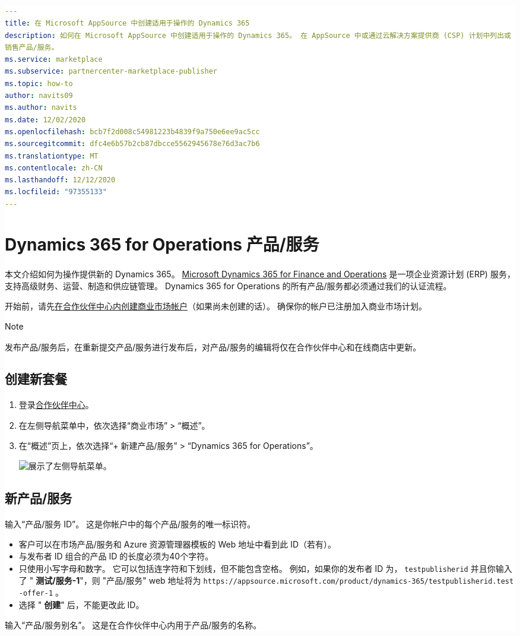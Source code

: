 ```yaml
---
title: 在 Microsoft AppSource 中创建适用于操作的 Dynamics 365
description: 如何在 Microsoft AppSource 中创建适用于操作的 Dynamics 365。 在 AppSource 中或通过云解决方案提供商 (CSP) 计划中列出或销售产品/服务。
ms.service: marketplace
ms.subservice: partnercenter-marketplace-publisher
ms.topic: how-to
author: navits09
ms.author: navits
ms.date: 12/02/2020
ms.openlocfilehash: bcb7f2d008c54981223b4839f9a750e6ee9ac5cc
ms.sourcegitcommit: dfc4e6b57b2cb87dbcce5562945678e76d3ac7b6
ms.translationtype: MT
ms.contentlocale: zh-CN
ms.lasthandoff: 12/12/2020
ms.locfileid: "97355133"
---
```

# <a name="create-a-dynamics-365-for-operations-offer"></a>Dynamics 365 for Operations 产品/服务

本文介绍如何为操作提供新的 Dynamics 365。 [Microsoft Dynamics 365 for Finance and Operations](https://dynamics.microsoft.com/finance-and-operations) 是一项企业资源计划 (ERP) 服务，支持高级财务、运营、制造和供应链管理。 Dynamics 365 for Operations 的所有产品/服务都必须通过我们的认证流程。

开始前，请先[在合作伙伴中心内创建商业市场帐户](create-account.md)（如果尚未创建的话）。 确保你的帐户已注册加入商业市场计划。

>[!NOTE]
> 发布产品/服务后，在重新提交产品/服务进行发布后，对产品/服务的编辑将仅在合作伙伴中心和在线商店中更新。

## <a name="create-a-new-offer"></a>创建新套餐

1. 登录[合作伙伴中心](https://partner.microsoft.com/dashboard/home)。
2. 在左侧导航菜单中，依次选择“商业市场” > “概述”。
3. 在“概述”页上，依次选择“+ 新建产品/服务” > “Dynamics 365 for Operations”。

    ![展示了左侧导航菜单。](./media/new-offer-dynamics-365-operations.png)

## <a name="new-offer"></a>新产品/服务

输入“产品/服务 ID”。 这是你帐户中的每个产品/服务的唯一标识符。

- 客户可以在市场产品/服务和 Azure 资源管理器模板的 Web 地址中看到此 ID（若有）。
- 与发布者 ID 组合的产品 ID 的长度必须为40个字符。
- 只使用小写字母和数字。 它可以包括连字符和下划线，但不能包含空格。 例如，如果你的发布者 ID 为， `testpublisherid` 并且你输入了 " **测试/服务-1**"，则 "产品/服务" web 地址将为 `https://appsource.microsoft.com/product/dynamics-365/testpublisherid.test-offer-1` 。
- 选择 " **创建**" 后，不能更改此 ID。

输入“产品/服务别名”。 这是在合作伙伴中心内用于产品/服务的名称。

